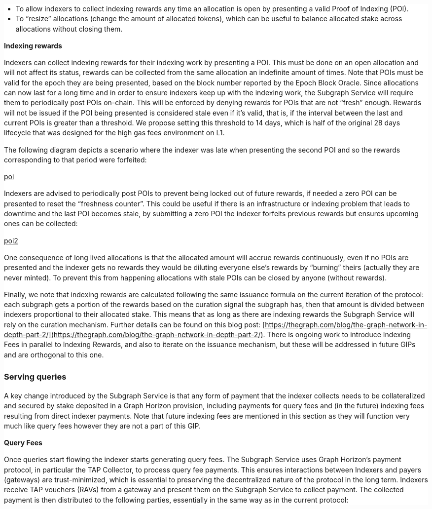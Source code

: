 - To allow indexers to collect indexing rewards any time an allocation is open by presenting a valid Proof of Indexing (POI).
- To “resize” allocations (change the amount of allocated tokens), which can be useful to balance allocated stake across allocations without closing them.

**Indexing rewards**

Indexers can collect indexing rewards for their indexing work by presenting a POI. This must be done on an open allocation and will not affect its status, rewards can be collected from the same allocation an indefinite amount of times. Note that POIs must be valid for the epoch they are being presented, based on the block number reported by the Epoch Block Oracle. Since allocations can now last for a long time and in order to ensure indexers keep up with the indexing work, the Subgraph Service will require them to periodically post POIs on-chain. This will be enforced by denying rewards for POIs that are not “fresh” enough. Rewards will not be issued if the POI being presented is considered stale even if it’s valid, that is, if the interval between the last and current POIs is greater than a threshold. We propose setting this threshold to 14 days, which is half of the original 28 days lifecycle that was designed for the high gas fees environment on L1.

The following diagram depicts a scenario where the indexer was late when presenting the second POI and so the rewards corresponding to that period were forfeited:

[poi](../assets/gip-0068/poi.png)

Indexers are advised to periodically post POIs to prevent being locked out of future rewards, if needed a zero POI can be presented to reset the “freshness counter”. This could be useful if there is an infrastructure or indexing problem that leads to downtime and the last POI becomes stale, by submitting a zero POI the indexer forfeits previous rewards but ensures upcoming ones can be collected:

[poi2](../assets/gip-0068/poi2.png)

One consequence of long lived allocations is that the allocated amount will accrue rewards continuously, even if no POIs are presented and the indexer gets no rewards they would be diluting everyone else’s rewards by “burning” theirs (actually they are never minted). To prevent this from happening allocations with stale POIs can be closed by anyone (without rewards).

Finally, we note that indexing rewards are calculated following the same issuance formula on the current iteration of the protocol: each subgraph gets a portion of the rewards based on the curation signal the subgraph has, then that amount is divided between indexers proportional to their allocated stake. This means that as long as there are indexing rewards the Subgraph Service will rely on the curation mechanism. Further details can be found on this blog post: [https://thegraph.com/blog/the-graph-network-in-depth-part-2/](https://thegraph.com/blog/the-graph-network-in-depth-part-2/). There is ongoing work to introduce Indexing Fees in parallel to Indexing Rewards, and also to iterate on the issuance mechanism, but these will be addressed in future GIPs and are orthogonal to this one.

### Serving queries

A key change introduced by the Subgraph Service is that any form of payment that the indexer collects needs to be collateralized and secured by stake deposited in a Graph Horizon provision, including payments for query fees and (in the future) indexing fees resulting from direct indexer payments. Note that future indexing fees are mentioned in this section as they will function very much like query fees however they are not a part of this GIP.

**Query Fees**

Once queries start flowing the indexer starts generating query fees. The Subgraph Service uses Graph Horizon’s payment protocol, in particular the TAP Collector, to process query fee payments. This ensures interactions between Indexers and payers (gateways) are trust-minimized, which is essential to preserving the decentralized nature of the protocol in the long term. Indexers receive TAP vouchers (RAVs) from a gateway and present them on the Subgraph Service to collect payment. The collected payment is then distributed to the following parties, essentially in the same way as in the current protocol:
